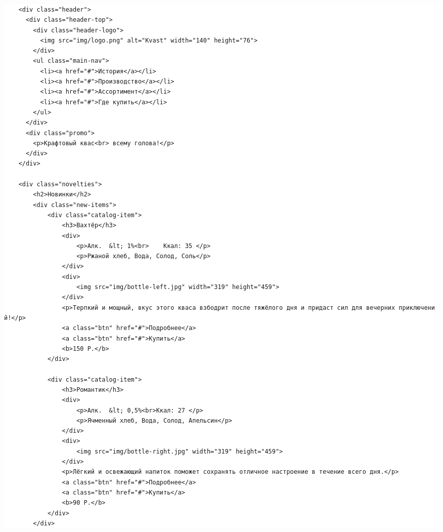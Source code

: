 <!DOCTYPE HTML>
<html>
	<head>
		<meta charset="utf-8">
		<title>Кваст</title>
	</head>
	<body>

		<div class="header">
		  <div class="header-top">
			<div class="header-logo">
			  <img src="img/logo.png" alt="Kvast" width="140" height="76">
			</div>
			<ul class="main-nav">
			  <li><a href="#">История</a></li>
			  <li><a href="#">Производство</a></li>
			  <li><a href="#">Ассортимент</a></li>
			  <li><a href="#">Где купить</a></li>
			</ul>
		  </div>
		  <div class="promo">
			<p>Крафтовый квас<br> всему голова!</p>
		  </div>
		</div>	

		<div class="novelties">
			<h2>Новинки</h2>
			<div class="new-items">
				<div class="catalog-item">
					<h3>Вахтёр</h3>
					<div>
						<p>Алк.  &lt; 1%<br>	Ккал: 35 </p>
						<p>Ржаной хлеб, Вода, Солод, Соль</p>
					</div>
					<div>
						<img src="img/bottle-left.jpg" width="319" height="459">
					</div>
					<p>Терпкий и мощный, вкус этого кваса взбодрит после тяжёлого дня и придаст сил для вечерних приключений!</p>
					<a class="btn" href="#">Подробнее</a>
					<a class="btn" href="#">Купить</a>
					<b>150 P.</b>
				</div>
				
				<div class="catalog-item">
					<h3>Романтик</h3>
					<div>
						<p>Алк.  &lt; 0,5%<br>Ккал: 27 </p>
						<p>Ячменный хлеб, Вода, Солод, Апельсин</p>
					</div>
					<div>
						<img src="img/bottle-right.jpg" width="319" height="459">
					</div>
					<p>Лёгкий и освежающий напиток поможет сохранять отличное настроение в течение всего дня.</p>
					<a class="btn" href="#">Подробнее</a>
					<a class="btn" href="#">Купить</a>
					<b>90 P.</b>
				</div>
			</div>
